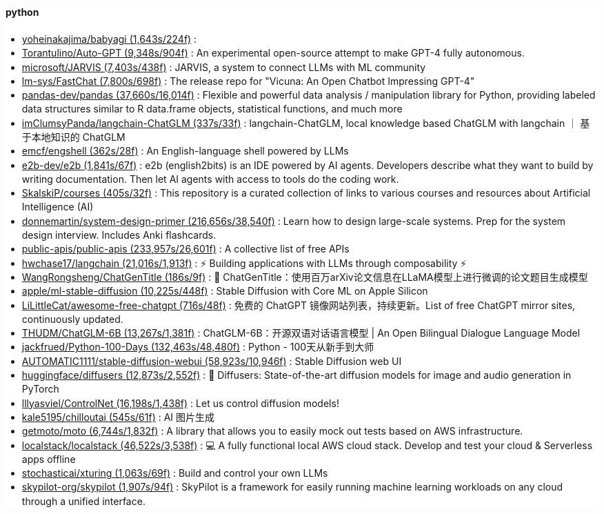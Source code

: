 #### python
* [yoheinakajima/babyagi (1,643s/224f)](https://github.com/yoheinakajima/babyagi) : 
* [Torantulino/Auto-GPT (9,348s/904f)](https://github.com/Torantulino/Auto-GPT) : An experimental open-source attempt to make GPT-4 fully autonomous.
* [microsoft/JARVIS (7,403s/438f)](https://github.com/microsoft/JARVIS) : JARVIS, a system to connect LLMs with ML community
* [lm-sys/FastChat (7,800s/698f)](https://github.com/lm-sys/FastChat) : The release repo for "Vicuna: An Open Chatbot Impressing GPT-4"
* [pandas-dev/pandas (37,660s/16,014f)](https://github.com/pandas-dev/pandas) : Flexible and powerful data analysis / manipulation library for Python, providing labeled data structures similar to R data.frame objects, statistical functions, and much more
* [imClumsyPanda/langchain-ChatGLM (337s/33f)](https://github.com/imClumsyPanda/langchain-ChatGLM) : langchain-ChatGLM, local knowledge based ChatGLM with langchain ｜ 基于本地知识的 ChatGLM
* [emcf/engshell (362s/28f)](https://github.com/emcf/engshell) : An English-language shell powered by LLMs
* [e2b-dev/e2b (1,841s/67f)](https://github.com/e2b-dev/e2b) : e2b (english2bits) is an IDE powered by AI agents. Developers describe what they want to build by writing documentation. Then let AI agents with access to tools do the coding work.
* [SkalskiP/courses (405s/32f)](https://github.com/SkalskiP/courses) : This repository is a curated collection of links to various courses and resources about Artificial Intelligence (AI)
* [donnemartin/system-design-primer (216,656s/38,540f)](https://github.com/donnemartin/system-design-primer) : Learn how to design large-scale systems. Prep for the system design interview. Includes Anki flashcards.
* [public-apis/public-apis (233,957s/26,601f)](https://github.com/public-apis/public-apis) : A collective list of free APIs
* [hwchase17/langchain (21,016s/1,913f)](https://github.com/hwchase17/langchain) : ⚡ Building applications with LLMs through composability ⚡
* [WangRongsheng/ChatGenTitle (186s/9f)](https://github.com/WangRongsheng/ChatGenTitle) : 🌟 ChatGenTitle：使用百万arXiv论文信息在LLaMA模型上进行微调的论文题目生成模型
* [apple/ml-stable-diffusion (10,225s/448f)](https://github.com/apple/ml-stable-diffusion) : Stable Diffusion with Core ML on Apple Silicon
* [LiLittleCat/awesome-free-chatgpt (716s/48f)](https://github.com/LiLittleCat/awesome-free-chatgpt) : 免费的 ChatGPT 镜像网站列表，持续更新。List of free ChatGPT mirror sites, continuously updated.
* [THUDM/ChatGLM-6B (13,267s/1,381f)](https://github.com/THUDM/ChatGLM-6B) : ChatGLM-6B：开源双语对话语言模型 | An Open Bilingual Dialogue Language Model
* [jackfrued/Python-100-Days (132,463s/48,480f)](https://github.com/jackfrued/Python-100-Days) : Python - 100天从新手到大师
* [AUTOMATIC1111/stable-diffusion-webui (58,923s/10,946f)](https://github.com/AUTOMATIC1111/stable-diffusion-webui) : Stable Diffusion web UI
* [huggingface/diffusers (12,873s/2,552f)](https://github.com/huggingface/diffusers) : 🤗 Diffusers: State-of-the-art diffusion models for image and audio generation in PyTorch
* [lllyasviel/ControlNet (16,198s/1,438f)](https://github.com/lllyasviel/ControlNet) : Let us control diffusion models!
* [kale5195/chilloutai (545s/61f)](https://github.com/kale5195/chilloutai) : AI 图片生成
* [getmoto/moto (6,744s/1,832f)](https://github.com/getmoto/moto) : A library that allows you to easily mock out tests based on AWS infrastructure.
* [localstack/localstack (46,522s/3,538f)](https://github.com/localstack/localstack) : 💻 A fully functional local AWS cloud stack. Develop and test your cloud & Serverless apps offline
* [stochasticai/xturing (1,063s/69f)](https://github.com/stochasticai/xturing) : Build and control your own LLMs
* [skypilot-org/skypilot (1,907s/94f)](https://github.com/skypilot-org/skypilot) : SkyPilot is a framework for easily running machine learning workloads on any cloud through a unified interface.
